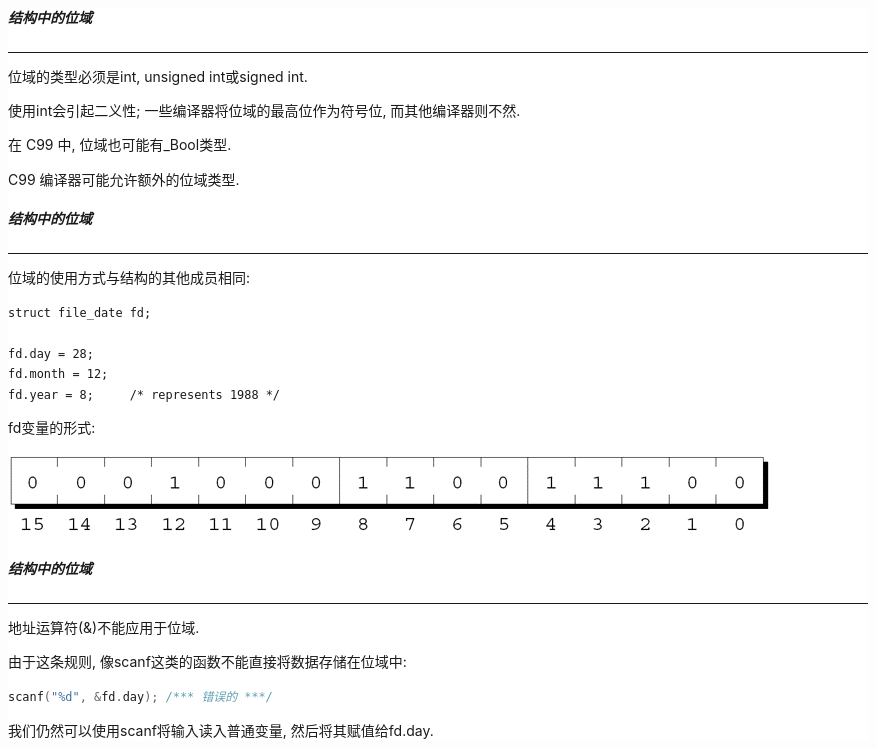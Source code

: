 


##### 结构中的位域

---

位域的类型必须是int, unsigned int或signed int. 

使用int会引起二义性; 一些编译器将位域的最高位作为符号位, 而其他编译器则不然. 

在 C99 中, 位域也可能有_Bool类型. 

C99 编译器可能允许额外的位域类型. 





##### 结构中的位域

---

位域的使用方式与结构的其他成员相同: 

```C{.line-numbers}
struct file_date fd;

fd.day = 28;
fd.month = 12;
fd.year = 8;     /* represents 1988 */
```

fd变量的形式: 

<div class="top-2">
  <img src="../img/19-2.png">
</div>





##### 结构中的位域

---

地址运算符(&)不能应用于位域. 

由于这条规则, 像scanf这类的函数不能直接将数据存储在位域中: 

```C
scanf("%d", &fd.day); /*** 错误的 ***/
```

我们仍然可以使用scanf将输入读入普通变量, 然后将其赋值给fd.day. 


